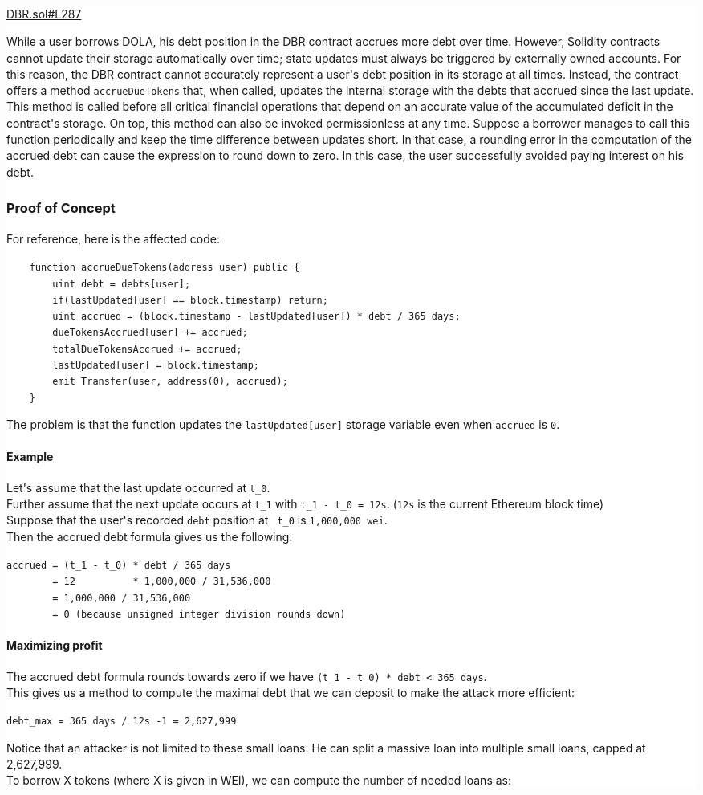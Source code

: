 [DBR.sol#L287](https://github.com/code-423n4/2022-10-inverse/blob/main/src/DBR.sol#L287)<br>

While a user borrows DOLA, his debt position in the DBR contract accrues more debt over time. However, Solidity contracts cannot update their storage automatically over time; state updates must always be triggered by externally owned accounts. For this reason, the DBR contract cannot accurately represent a user's debt position in its storage at all times. Instead, the contract offers a method `accrueDueTokens` that, when called, updates the internal storage with the debts that accrued since the last update. This method is called before all critical financial operations that depend on an accurate value of the accumulated deficit in the contract's storage. On top, this method can also be invoked permissionless at any time. Suppose a borrower manages to call this function periodically and keep the time difference between updates short. In that case, a rounding error in the computation of the accrued debt can cause the expression to round down to zero. In this case, the user successfully avoided paying interest on his debt.

### Proof of Concept

For reference, here is the affected code:

```Solidity
    function accrueDueTokens(address user) public {
        uint debt = debts[user];
        if(lastUpdated[user] == block.timestamp) return;
        uint accrued = (block.timestamp - lastUpdated[user]) * debt / 365 days;
        dueTokensAccrued[user] += accrued;
        totalDueTokensAccrued += accrued;
        lastUpdated[user] = block.timestamp;
        emit Transfer(user, address(0), accrued);
    }
```

The problem is that the function updates the `lastUpdated[user]` storage variable even when `accrued` is `0`.

#### Example

Let's assume that the last update occurred at `t_0`.<br>
Further assume that the next update occurs at `t_1` with `t_1 - t_0 = 12s`. (`12s` is the current Ethereum block time)<br>
Suppose that the user's recorded `debt` position at ` t_0` is `1,000,000 wei`.<br>
Then the accrued debt formula gives us the following:<br>

    accrued = (t_1 - t_0) * debt / 365 days
            = 12          * 1,000,000 / 31,536,000
            = 1,000,000 / 31,536,000
            = 0 (because unsigned integer division rounds down)

#### Maximizing profit

The accrued debt formula rounds towards zero if we have `(t_1 - t_0) * debt < 365 days`.<br>
This gives us a method to compute the maximal debt that we can deposit to make the attack more efficient:

    debt_max = 365 days / 12s -1 = 2,627,999

Notice that an attacker is not limited to these small loans. He can split a massive loan into multiple small loans, capped at 2,627,999.<br>
To borrow X tokens (where X is given in WEI), we can compute the number of needed loans as:
